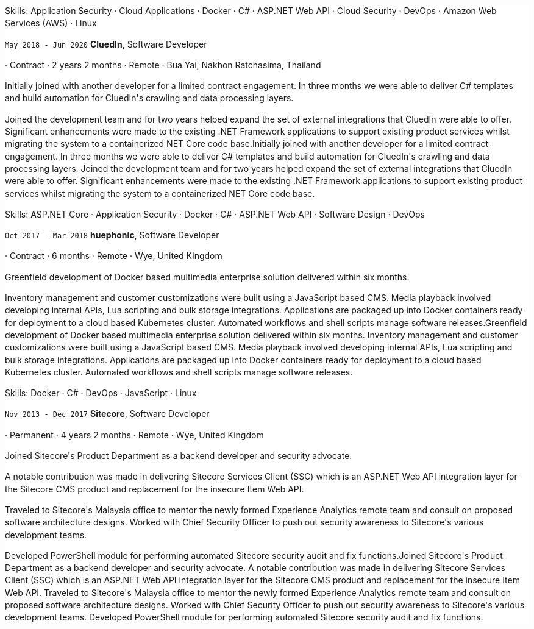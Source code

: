 Skills: Application Security · Cloud Applications · Docker · C# · ASP.NET Web API · Cloud Security · DevOps · Amazon Web Services (AWS) · Linux

`May 2018 - Jun 2020`
__CluedIn__, Software Developer

· Contract · 2 years 2 months · Remote · Bua Yai, Nakhon Ratchasima, Thailand

Initially joined with another developer for a limited contract engagement. In three months we were able to deliver C# templates and build automation for CluedIn's crawling and data processing layers.

Joined the development team and for two years helped expand the set of external integrations that CluedIn were able to offer. Significant enhancements were made to the existing .NET Framework applications to support existing product services whilst migrating the system to a containerized NET Core code base.Initially joined with another developer for a limited contract engagement. In three months we were able to deliver C# templates and build automation for CluedIn's crawling and data processing layers. Joined the development team and for two years helped expand the set of external integrations that CluedIn were able to offer. Significant enhancements were made to the existing .NET Framework applications to support existing product services whilst migrating the system to a containerized NET Core code base.

Skills: ASP.NET Core · Application Security · Docker · C# · ASP.NET Web API · Software Design · DevOps

`Oct 2017 - Mar 2018`
__huephonic__, Software Developer

· Contract · 6 months · Remote · Wye, United Kingdom

Greenfield development of Docker based multimedia enterprise solution delivered within six months.

Inventory management and customer customizations were built using a JavaScript based CMS. Media playback involved developing internal APIs, Lua scripting and bulk storage integrations. Applications are packaged up into Docker containers ready for deployment to a cloud based Kubernetes cluster. Automated workflows and shell scripts manage software releases.Greenfield development of Docker based multimedia enterprise solution delivered within six months. Inventory management and customer customizations were built using a JavaScript based CMS. Media playback involved developing internal APIs, Lua scripting and bulk storage integrations. Applications are packaged up into Docker containers ready for deployment to a cloud based Kubernetes cluster. Automated workflows and shell scripts manage software releases.

Skills: Docker · C# · DevOps · JavaScript · Linux

`Nov 2013 - Dec 2017`
__Sitecore__, Software Developer

· Permanent · 4 years 2 months · Remote · Wye, United Kingdom

Joined Sitecore's Product Department as a backend developer and security advocate.

A notable contribution was made in delivering Sitecore Services Client (SSC) which is an ASP.NET Web API integration layer for the Sitecore CMS product and replacement for the insecure Item Web API.

Traveled to Sitecore's Malaysia office to mentor the newly formed Experience Analytics remote team and consult on proposed software architecture designs. Worked with Chief Security Officer to push out security awareness to Sitecore's various development teams.

Developed PowerShell module for performing automated Sitecore security audit and fix functions.Joined Sitecore's Product Department as a backend developer and security advocate. A notable contribution was made in delivering Sitecore Services Client (SSC) which is an ASP.NET Web API integration layer for the Sitecore CMS product and replacement for the insecure Item Web API. Traveled to Sitecore's Malaysia office to mentor the newly formed Experience Analytics remote team and consult on proposed software architecture designs. Worked with Chief Security Officer to push out security awareness to Sitecore's various development teams. Developed PowerShell module for performing automated Sitecore security audit and fix functions.
